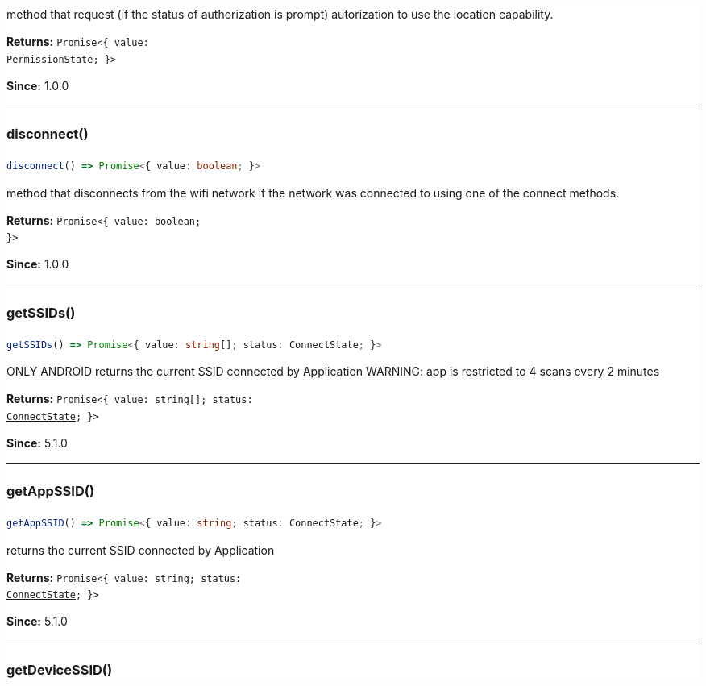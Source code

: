 method that request (if the status of authorization is prompt) autorization to use the location capability.

**Returns:** <code>Promise&lt;{ value: <a href="#permissionstate">PermissionState</a>; }&gt;</code>

**Since:** 1.0.0

--------------------


### disconnect()

```typescript
disconnect() => Promise<{ value: boolean; }>
```

method that disconnects from the wifi network if the network was connected to using one of the connect methods.

**Returns:** <code>Promise&lt;{ value: boolean; }&gt;</code>

**Since:** 1.0.0

--------------------


### getSSIDs()

```typescript
getSSIDs() => Promise<{ value: string[]; status: ConnectState; }>
```

ONLY ANDROID
returns the current SSID connected by Application
WARNING: app is restricted to 4 scans every 2 minutes

**Returns:** <code>Promise&lt;{ value: string[]; status: <a href="#connectstate">ConnectState</a>; }&gt;</code>

**Since:** 5.1.0

--------------------


### getAppSSID()

```typescript
getAppSSID() => Promise<{ value: string; status: ConnectState; }>
```

returns the current SSID connected by Application

**Returns:** <code>Promise&lt;{ value: string; status: <a href="#connectstate">ConnectState</a>; }&gt;</code>

**Since:** 5.1.0

--------------------


### getDeviceSSID()

